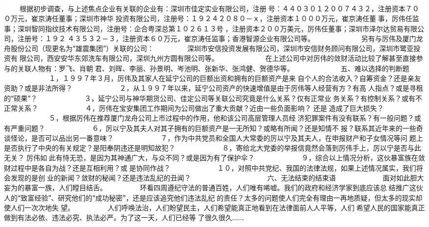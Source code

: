 　　 根据初步调查，与上述焦点企业有关联的企业有：深圳市佳定实业有限公司，注册
号：４４０３０１２００７４３２，注册资本７００万元，崔京涛任董事；深圳市神华
投资有限公司，注册号：１９２４２０８０－ｘ，注册资本１０００万元，崔京涛任董
事，厉伟任监事；深圳智同指纹技术有限公司，注册号：企合粤深总第１０２６１３号
，注册资本２００万美元，厉伟任董事；深圳市泽尔达贸易有限公司，注册号：１９２
４３５３２－３，注册资本６０万元，崔京涛任监事；香港智源企业有限公司等。 
　　　　 
　　 另有与厉伟及厦门龙舟股份公司（现更名为“雄震集团”）关联的公司： 
　　
　　 深圳市安信投资发展有限公司，深圳市安信财务顾问有限公司，深圳市鹭亚投资有
限公司，西安安华东郊洗车有限公司，深圳九州方圆有限公司等。 
　　　　 
　　 在上述公司中对厉伟的敛财活动比较了解甚至直接参与的关联人物有：罗飞、肖朝
君、刘晖、李丽、孙景明、岑池明、张新华、张鸿健、贺德华等。 
　　　　 
　　 五、难以选择的判断题 
　　　　 
　　 １，１９９７年３月，厉伟及其家人在延宁公司的巨额出资和拥有的巨额资产是来
自个人的合法收入？自筹资金？还是亲友资助？或是非法所得？ 
　　　　 
　　 ２，从１９９７年以来，延宁公司资产的快速增值是由于厉伟等人经营有方？有高
人指点？或是寻租的“硕果”？ 
　　　　 
　　 ３，延宁公司与神华期货公司、佳定公司等关联公司究竟是什么关系？仅有正常业
务关系？有控制关系？或有不正常关系？ 
　　　　 
　　 ４，厉伟在宝安集团工作期间为公司做出了重大贡献？近由一些负面影响？ 还是
造成了巨大损失？ 
　　　　 
　　 ５，根据厉伟在推荐厦门龙舟公司上市过程中的作用，他和该公司高层管理人员经
济犯罪案件有没有联系？有一般问题？或有严重问题？ 
　　　　 
　　 ６，厉以宁及其夫人对其子拥有的巨额资产是一无所知？或略有所闻？还是知情不
报？联系其近年来的一些奇谈怪论，是否可以品出另一番意味？ 
　　　　 
　　 ７，作为中共党员和全国人大常委的厉以宁及其夫人，在申报财产和子女情况等问
题上是否执行了中央的有关规定？是阳奉阴违还是明知故犯？ 
　　　　 
　　 ８，寄给北大党委的举报信竟然会落到厉伟手上，厉以宁是否与此无关？ 厉伟如
此有恃无恐，是因为其神通广大，与众不同？或是因为有了保护伞？ 
　　　　 
　　 ９，综合以上情况分析，这伙暴富族在敛财过程中是各自为战？还是互相利用？或
是协同作战？ 
　　　　 
　　 １０，对照中共党纪、我国的法律法规，如果上述情况属实，我们将会发现的是创
业的新闻？敛财的秘闻？还是违法乱纪的丑闻？ 
　　　　 
　　　　 
　　 六、无法结束的结束语 
　　　　 
　　 面对如此胆大妄为的暴富一族，人们瞠目结舌。 
　　
　　 环看四周遵纪守法的普通百姓，人们唯有唏嘘。我们的政府和经济学家到底应该总
结推广这伙人的“致富经验”、研究他们的“成功秘密”，还是应该追究他们违法乱纪
的责任？太多的问题使人们完全有理由一再地质疑，但太多的现实却使人们一次次地失
望。 
　　
　　 人们呼唤法治，人们盼望民主，人们希望能真正地看到在法律面前人人平等，人们
希望人民的国家能真正做到有法必依、违法必究、执法必严。为了这一天，人们已经等
了很久很久…… 
　　
